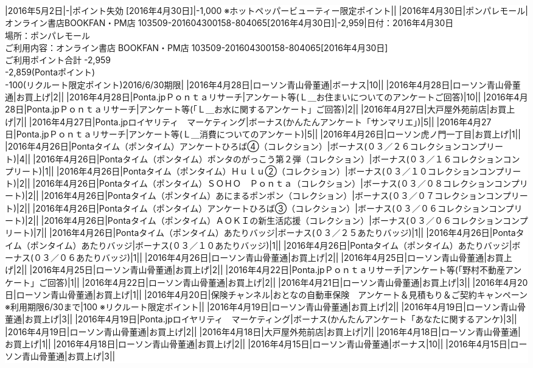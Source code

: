 |2016年5月2日|-|ポイント失効 [2016年4月30日]|-1,000 ※ホットペッパービューティー限定ポイント||
|2016年4月30日|ポンパレモール|オンライン書店BOOKFAN・PM店 103509-201604300158-804065[2016年4月30日]|-2,959|日付：2016年4月30日<br>場所：ポンパレモール<br>ご利用内容：オンライン書店 BOOKFAN・PM店 103509-201604300158-804065[2016年4月30日]<br>ご利用ポイント合計	-2,959<br>-2,859(Pontaポイント)<br>-100(リクルート限定ポイント)2016/6/30期限|
|2016年4月28日|ローソン青山骨董通|ボーナス|10||
|2016年4月28日|ローソン青山骨董通|お買上げ|2||
|2016年4月28日|Ponta.jpＰｏｎｔａリサーチ|アンケート等(Ｌ＿お住まいについてのアンケートご回答)|10||
|2016年4月28日|Ponta.jpＰｏｎｔａリサーチ|アンケート等(「Ｌ＿お水に関するアンケート」ご回答)|2||
|2016年4月27日|大戸屋外苑前店|お買上げ|7||
|2016年4月27日|Ponta.jpロイヤリティ　マーケティング|ボーナス(かんたんアンケート「サンマリエ」)|5||
|2016年4月27日|Ponta.jpＰｏｎｔａリサーチ|アンケート等(Ｌ＿消費についてのアンケート)|5||
|2016年4月26日|ローソン虎ノ門一丁目|お買上げ|1||
|2016年4月26日|Pontaタイム（ポンタイム）アンケートひろば④（コレクション）|ボーナス(０３／２６コレクションコンプリート)|4||
|2016年4月26日|Pontaタイム（ポンタイム）ポンタのがっこう第２弾（コレクション）|ボーナス(０３／１６コレクションコンプリート)|1||
|2016年4月26日|Pontaタイム（ポンタイム）Ｈｕｌｕ②（コレクション）|ボーナス(０３／１０コレクションコンプリート)|2||
|2016年4月26日|Pontaタイム（ポンタイム）ＳＯＨＯ　Ｐｏｎｔａ（コレクション）|ボーナス(０３／０８コレクションコンプリート)|2||
|2016年4月26日|Pontaタイム（ポンタイム）あにまるポンポン（コレクション）|ボーナス(０３／０７コレクションコンプリート)|2||
|2016年4月26日|Pontaタイム（ポンタイム）アンケートひろば③（コレクション）|ボーナス(０３／０６コレクションコンプリート)|2||
|2016年4月26日|Pontaタイム（ポンタイム）ＡＯＫＩの新生活応援（コレクション）|ボーナス(０３／０６コレクションコンプリート)|7||
|2016年4月26日|Pontaタイム（ポンタイム）あたりバッジ|ボーナス(０３／２５あたりバッジ)|1||
|2016年4月26日|Pontaタイム（ポンタイム）あたりバッジ|ボーナス(０３／１０あたりバッジ)|1||
|2016年4月26日|Pontaタイム（ポンタイム）あたりバッジ|ボーナス(０３／０６あたりバッジ)|1||
|2016年4月26日|ローソン青山骨董通|お買上げ|2||
|2016年4月25日|ローソン青山骨董通|お買上げ|2||
|2016年4月25日|ローソン青山骨董通|お買上げ|2||
|2016年4月22日|Ponta.jpＰｏｎｔａリサーチ|アンケート等(「野村不動産アンケート」ご回答)|1||
|2016年4月22日|ローソン青山骨董通|お買上げ|2||
|2016年4月21日|ローソン青山骨董通|お買上げ|3||
|2016年4月20日|ローソン青山骨董通|お買上げ|1||
|2016年4月20日|保険チャンネル|おとなの自動車保険　アンケート＆見積もり＆ご契約キャンペーン ※利用期限6/30まで|100  ※リクルート限定ポイント||
|2016年4月19日|ローソン青山骨董通|お買上げ|2||
|2016年4月19日|ローソン青山骨董通|お買上げ|3||
|2016年4月19日|Ponta.jpロイヤリティ　マーケティング|ボーナス(かんたんアンケート「あなたに関するアンケ)|3||
|2016年4月19日|ローソン青山骨董通|お買上げ|2||
|2016年4月18日|大戸屋外苑前店|お買上げ|7||
|2016年4月18日|ローソン青山骨董通|お買上げ|1||
|2016年4月18日|ローソン青山骨董通|お買上げ|2||
|2016年4月15日|ローソン青山骨董通|ボーナス|10||
|2016年4月15日|ローソン青山骨董通|お買上げ|3||